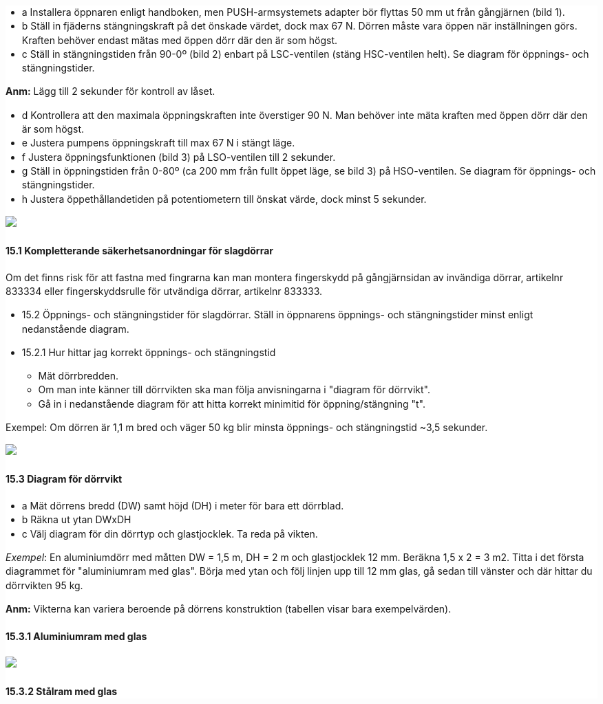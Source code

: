 - a Installera öppnaren enligt handboken, men PUSH-armsystemets adapter bör flyttas 50 mm ut från gångjärnen (bild 1).
- b Ställ in fjäderns stängningskraft på det önskade värdet, dock max 67 N. Dörren måste vara öppen när inställningen görs. Kraften behöver endast mätas med öppen dörr där den är som högst.
- c Ställ in stängningstiden från 90-0º (bild 2) enbart på LSC-ventilen (stäng HSC-ventilen helt). Se diagram för öppnings- och stängningstider.

**Anm:** Lägg till 2 sekunder för kontroll av låset.

- d Kontrollera att den maximala öppningskraften inte överstiger 90 N. Man behöver inte mäta kraften med öppen dörr där den är som högst.
- e Justera pumpens öppningskraft till max 67 N i stängt läge.
- f Justera öppningsfunktionen (bild 3) på LSO-ventilen till 2 sekunder.
- g Ställ in öppningstiden från 0-80º (ca 200 mm från fullt öppet läge, se bild 3) på HSO-ventilen. Se diagram för öppnings- och stängningstider.
- h Justera öppethållandetiden på potentiometern till önskat värde, dock minst 5 sekunder.

![](_page_58_Figure_13.jpeg)

#### 15.1 Kompletterande säkerhetsanordningar för slagdörrar

Om det finns risk för att fastna med fingrarna kan man montera fingerskydd på gångjärnsidan av invändiga dörrar, artikelnr 833334 eller fingerskyddsrulle för utvändiga dörrar, artikelnr 833333.

- 15.2 Öppnings- och stängningstider för slagdörrar.
Ställ in öppnarens öppnings- och stängningstider minst enligt nedanstående diagram.

- 15.2.1 Hur hittar jag korrekt öppnings- och stängningstid
	- Mät dörrbredden.
	- Om man inte känner till dörrvikten ska man följa anvisningarna i "diagram för dörrvikt".
	- Gå in i nedanstående diagram för att hitta korrekt minimitid för öppning/stängning "t".

Exempel: Om dörren är 1,1 m bred och väger 50 kg blir minsta öppnings- och stängningstid ~3,5 sekunder.

![](_page_59_Figure_8.jpeg)

#### 15.3 Diagram för dörrvikt

- a Mät dörrens bredd (DW) samt höjd (DH) i meter för bara ett dörrblad.
- b Räkna ut ytan DWxDH
- c Välj diagram för din dörrtyp och glastjocklek. Ta reda på vikten.

*Exempel*: En aluminiumdörr med måtten DW = 1,5 m, DH = 2 m och glastjocklek 12 mm. Beräkna 1,5 x 2 = 3 m2. Titta i det första diagrammet för "aluminiumram med glas". Börja med ytan och följ linjen upp till 12 mm glas, gå sedan till vänster och där hittar du dörrvikten 95 kg.

**Anm:** Vikterna kan variera beroende på dörrens konstruktion (tabellen visar bara exempelvärden).

#### 15.3.1 Aluminiumram med glas

![](_page_60_Figure_2.jpeg)

#### 15.3.2 Stålram med glas
